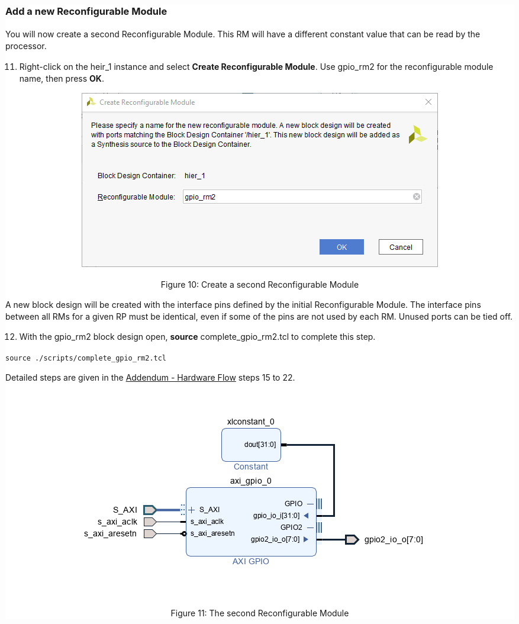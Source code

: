 ### Add a new Reconfigurable Module

You will now create a second Reconfigurable Module. This RM will have a
different constant value that can be read by the processor.

11. Right-click on the heir_1 instance and select **Create
    Reconfigurable Module**. Use gpio_rm2 for the reconfigurable module
    name, then press **OK**.

<p align="center">
  <img src="./images/second_rm.png?raw=true">
</p>
<p align="center">
Figure 10: Create a second Reconfigurable Module
</p>

A new block design will be created with the interface pins defined by
the initial Reconfigurable Module. The interface pins between all RMs
for a given RP must be identical, even if some of the pins are not used
by each RM. Unused ports can be tied off.

12. With the gpio_rm2 block design open, **source** complete_gpio_rm2.tcl to complete this step.

`source ./scripts/complete_gpio_rm2.tcl`

Detailed steps are given in the [Addendum - Hardware Flow](#Complete-the-New-Reconfigurable-Module)
steps 15 to 22.

<p align="center">
  <img src="./images/second_rm_bd.png?raw=true">
</p>
<p align="center">
Figure 11: The second Reconfigurable Module
